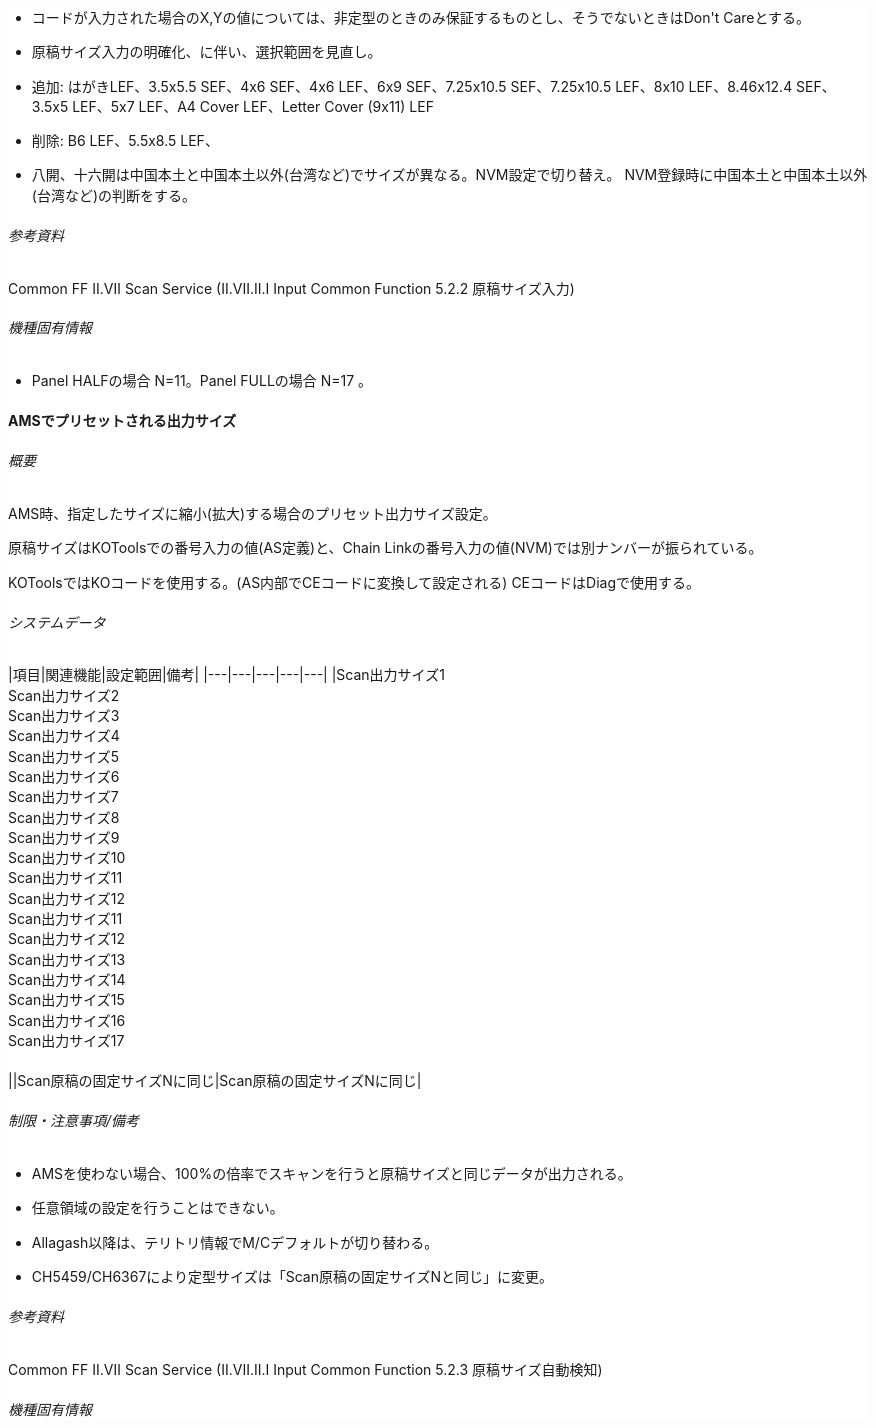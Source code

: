
-   コードが入力された場合のX,Yの値については、非定型のときのみ保証するものとし、そうでないときはDon't
    Careとする。



-   <CH4995>原稿サイズ入力の明確化、に伴い、選択範囲を見直し。


-   追加: はがきLEF、3.5x5.5 SEF、4x6 SEF、4x6 LEF、6x9 SEF、7.25x10.5
    SEF、7.25x10.5 LEF、8x10 LEF、8.46x12.4 SEF、
3.5x5 LEF、5x7 LEF、A4 Cover LEF、Letter Cover (9x11) LEF

-   削除: B6 LEF、5.5x8.5 LEF、


-   <CH4995>八開、十六開は中国本土と中国本土以外(台湾など)でサイズが異なる。NVM設定で切り替え。
    NVM登録時に中国本土と中国本土以外(台湾など)の判断をする。

###### 参考資料
Common FF Ⅱ.Ⅶ Scan Service (II.VII.II.I Input Common Function 5.2.2
原稿サイズ入力)

###### 機種固有情報

- Panel HALFの場合 N=11。Panel FULLの場合 N=17 。

#### AMSでプリセットされる出力サイズ

###### 概要

AMS時、指定したサイズに縮小(拡大)する場合のプリセット出力サイズ設定。

原稿サイズはKOToolsでの番号入力の値(AS定義)と、Chain
Linkの番号入力の値(NVM)では別ナンバーが振られている。

KOToolsではKOコードを使用する。(AS内部でCEコードに変換して設定される)
CEコードはDiagで使用する。

###### システムデータ

|項目|関連機能|設定範囲|備考|
|---|---|---|---|---|
|Scan出力サイズ1<br/>Scan出力サイズ2<br/>Scan出力サイズ3<br/>Scan出力サイズ4<br/>Scan出力サイズ5<br/>Scan出力サイズ6<br/>Scan出力サイズ7<br/>Scan出力サイズ8<br/>Scan出力サイズ9<br/>Scan出力サイズ10<br/>Scan出力サイズ11<br/>Scan出力サイズ12<br/>Scan出力サイズ11<br/>Scan出力サイズ12<br/>Scan出力サイズ13<br/>Scan出力サイズ14<br/>Scan出力サイズ15<br/>Scan出力サイズ16<br/>Scan出力サイズ17<br/><br/>||Scan原稿の固定サイズNに同じ|Scan原稿の固定サイズNに同じ|


###### 制限・注意事項/備考

-   AMSを使わない場合、100%の倍率でスキャンを行うと原稿サイズと同じデータが出力される。

-   任意領域の設定を行うことはできない。

-   Allagash以降は、テリトリ情報でM/Cデフォルトが切り替わる。

-   CH5459/CH6367により定型サイズは「Scan原稿の固定サイズNと同じ」に変更。

###### 参考資料
Common FF Ⅱ.Ⅶ Scan Service (II.VII.II.I Input Common Function 5.2.3
原稿サイズ自動検知)

###### 機種固有情報
